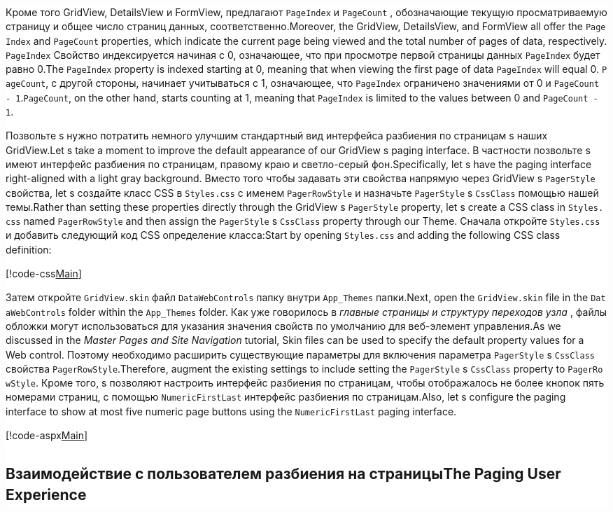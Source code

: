 <span data-ttu-id="502b2-166">Кроме того GridView, DetailsView и FormView, предлагают `PageIndex` и `PageCount` , обозначающие текущую просматриваемую страницу и общее число страниц данных, соответственно.</span><span class="sxs-lookup"><span data-stu-id="502b2-166">Moreover, the GridView, DetailsView, and FormView all offer the `PageIndex` and `PageCount` properties, which indicate the current page being viewed and the total number of pages of data, respectively.</span></span> <span data-ttu-id="502b2-167">`PageIndex` Свойство индексируется начиная с 0, означающее, что при просмотре первой страницы данных `PageIndex` будет равно 0.</span><span class="sxs-lookup"><span data-stu-id="502b2-167">The `PageIndex` property is indexed starting at 0, meaning that when viewing the first page of data `PageIndex` will equal 0.</span></span> <span data-ttu-id="502b2-168">`PageCount`, с другой стороны, начинает учитываться с 1, означающее, что `PageIndex` ограничено значениями от 0 и `PageCount - 1`.</span><span class="sxs-lookup"><span data-stu-id="502b2-168">`PageCount`, on the other hand, starts counting at 1, meaning that `PageIndex` is limited to the values between 0 and `PageCount - 1`.</span></span>

<span data-ttu-id="502b2-169">Позвольте s нужно потратить немного улучшим стандартный вид интерфейса разбиения по страницам s наших GridView.</span><span class="sxs-lookup"><span data-stu-id="502b2-169">Let s take a moment to improve the default appearance of our GridView s paging interface.</span></span> <span data-ttu-id="502b2-170">В частности позвольте s имеют интерфейс разбиения по страницам, правому краю и светло-серый фон.</span><span class="sxs-lookup"><span data-stu-id="502b2-170">Specifically, let s have the paging interface right-aligned with a light gray background.</span></span> <span data-ttu-id="502b2-171">Вместо того чтобы задавать эти свойства напрямую через GridView s `PagerStyle` свойства, let s создайте класс CSS в `Styles.css` с именем `PagerRowStyle` и назначьте `PagerStyle` s `CssClass` помощью нашей темы.</span><span class="sxs-lookup"><span data-stu-id="502b2-171">Rather than setting these properties directly through the GridView s `PagerStyle` property, let s create a CSS class in `Styles.css` named `PagerRowStyle` and then assign the `PagerStyle` s `CssClass` property through our Theme.</span></span> <span data-ttu-id="502b2-172">Сначала откройте `Styles.css` и добавить следующий код CSS определение класса:</span><span class="sxs-lookup"><span data-stu-id="502b2-172">Start by opening `Styles.css` and adding the following CSS class definition:</span></span>


[!code-css[Main](paging-and-sorting-report-data-cs/samples/sample3.css)]

<span data-ttu-id="502b2-173">Затем откройте `GridView.skin` файл `DataWebControls` папку внутри `App_Themes` папки.</span><span class="sxs-lookup"><span data-stu-id="502b2-173">Next, open the `GridView.skin` file in the `DataWebControls` folder within the `App_Themes` folder.</span></span> <span data-ttu-id="502b2-174">Как уже говорилось в *главные страницы и структуру переходов узла* , файлы обложки могут использоваться для указания значения свойств по умолчанию для веб-элемент управления.</span><span class="sxs-lookup"><span data-stu-id="502b2-174">As we discussed in the *Master Pages and Site Navigation* tutorial, Skin files can be used to specify the default property values for a Web control.</span></span> <span data-ttu-id="502b2-175">Поэтому необходимо расширить существующие параметры для включения параметра `PagerStyle` s `CssClass` свойства `PagerRowStyle`.</span><span class="sxs-lookup"><span data-stu-id="502b2-175">Therefore, augment the existing settings to include setting the `PagerStyle` s `CssClass` property to `PagerRowStyle`.</span></span> <span data-ttu-id="502b2-176">Кроме того, s позволяют настроить интерфейс разбиения по страницам, чтобы отображалось не более кнопок пять номерами страниц, с помощью `NumericFirstLast` интерфейс разбиения по страницам.</span><span class="sxs-lookup"><span data-stu-id="502b2-176">Also, let s configure the paging interface to show at most five numeric page buttons using the `NumericFirstLast` paging interface.</span></span>


[!code-aspx[Main](paging-and-sorting-report-data-cs/samples/sample4.aspx)]

## <a name="the-paging-user-experience"></a><span data-ttu-id="502b2-177">Взаимодействие с пользователем разбиения на страницы</span><span class="sxs-lookup"><span data-stu-id="502b2-177">The Paging User Experience</span></span>
